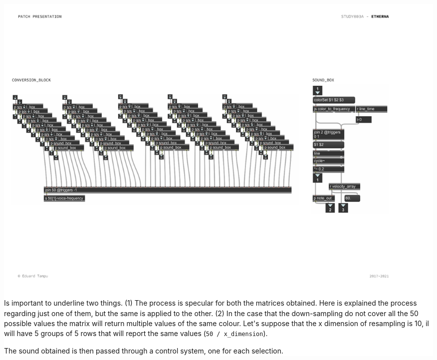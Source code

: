 <img src="img/003A_resampling_conversion.png" width="800">
</p>

Is important to underline two things. (1) The process is specular for both the matrices obtained. Here is explained the process regarding just one of them, but the same is applied to the other. (2) In the case that the down-sampling do not cover all the 50 possible values the matrix will return multiple values of the same colour. Let's suppose that the x dimension of resampling is 10, il will have 5 groups of 5 rows that will report the same values (```50 / x_dimension```).

The sound obtained is then passed through a control system, one for each selection.

<p  align="center">